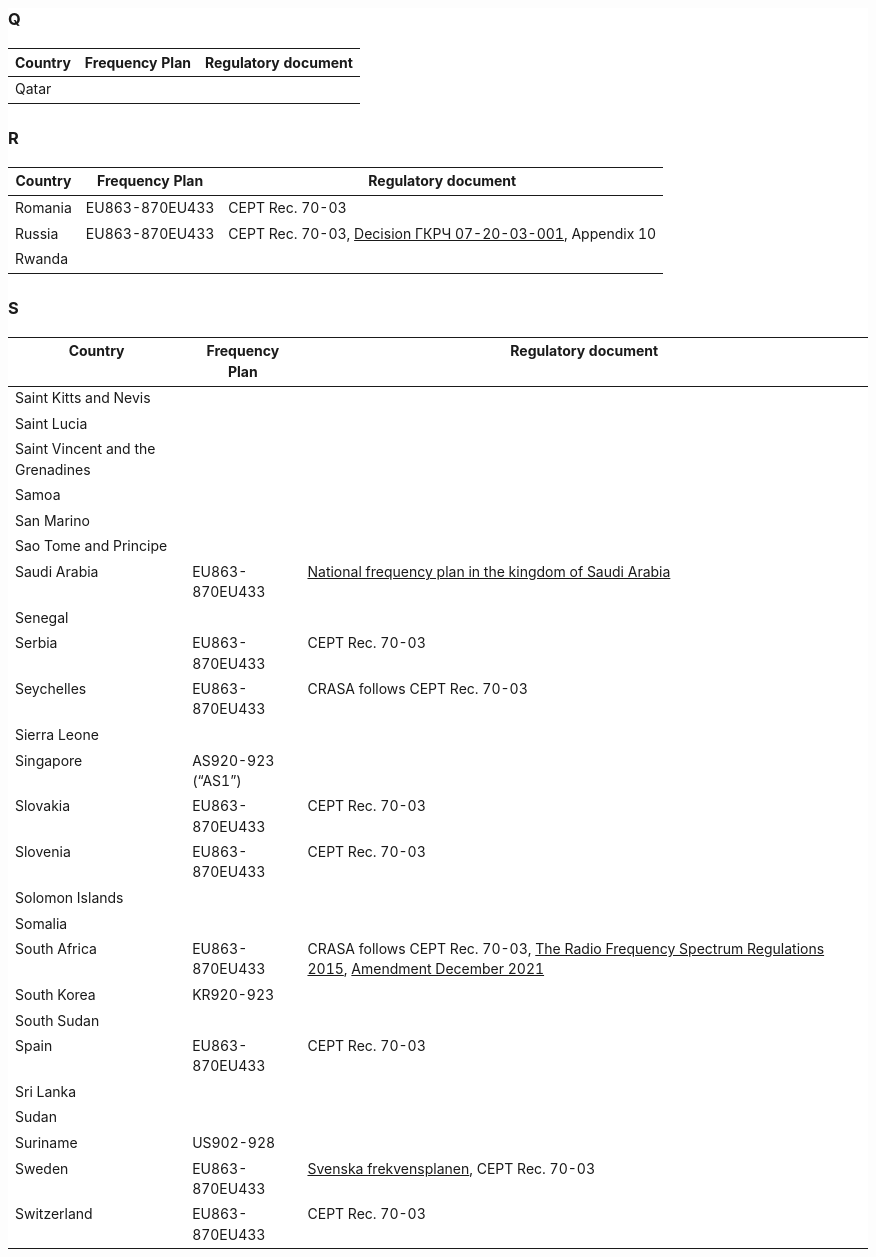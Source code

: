 ### Q

| Country | Frequency Plan | Regulatory document |
| --- | --- | --- |
| Qatar |  |  |

### R

| Country | Frequency Plan | Regulatory document |
| --- | --- | --- |
| Romania | EU863\-870EU433 | CEPT Rec. 70\-03 |
| Russia | EU863\-870EU433 | CEPT Rec. 70\-03, [Decision ГКРЧ 07\-20\-03\-001](http://minsvyaz.ru/ru/documents/4039/), Appendix 10 |
| Rwanda |  |  |

### S

| Country | Frequency Plan | Regulatory document |
| --- | --- | --- |
| Saint Kitts and Nevis |  |  |
| Saint Lucia |  |  |
| Saint Vincent and the Grenadines |  |  |
| Samoa |  |  |
| San Marino |  |  |
| Sao Tome and Principe |  |  |
| Saudi Arabia | EU863\-870EU433 | [National frequency plan in the kingdom of Saudi Arabia](http://www.citc.gov.sa/en/RulesandSystems/RegulatoryDocuments/FrequencySpectrum/Documents/SM%20002%20E-NFP.pdf) |
| Senegal |  |  |
| Serbia | EU863\-870EU433 | CEPT Rec. 70\-03 |
| Seychelles | EU863\-870EU433 | CRASA follows CEPT Rec. 70\-03 |
| Sierra Leone |  |  |
| Singapore | AS920\-923 (“AS1”) |  |
| Slovakia | EU863\-870EU433 | CEPT Rec. 70\-03 |
| Slovenia | EU863\-870EU433 | CEPT Rec. 70\-03 |
| Solomon Islands |  |  |
| Somalia |  |  |
| South Africa | EU863\-870EU433 | CRASA follows CEPT Rec. 70\-03, [The Radio Frequency Spectrum Regulations 2015](https://www.icasa.org.za/uploads/files/Radio-Frequency-Spectrum-Regulations-2015.pdf), [Amendment December 2021](https://www.gov.za/sites/default/files/gcis_document/202112/45690gen737.pdf) |
| South Korea | KR920\-923 |  |
| South Sudan |  |  |
| Spain | EU863\-870EU433 | CEPT Rec. 70\-03 |
| Sri Lanka |  |  |
| Sudan |  |  |
| Suriname | US902\-928 |  |
| Sweden | EU863\-870EU433 | [Svenska frekvensplanen](https://etjanster.pts.se/radio/frekvensplanen), CEPT Rec. 70\-03 |
| Switzerland | EU863\-870EU433 | CEPT Rec. 70\-03 |
